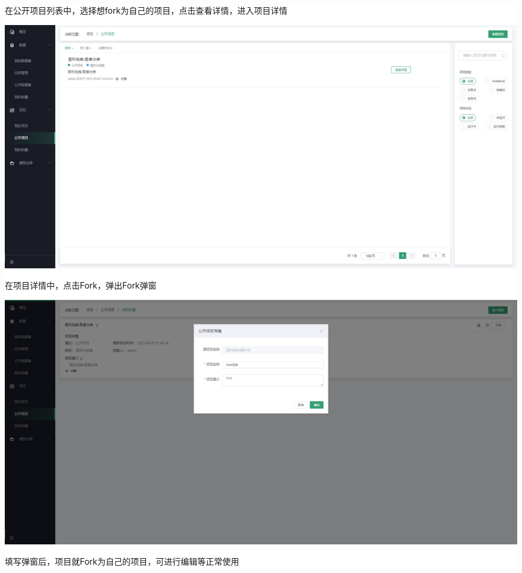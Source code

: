 在公开项目列表中，选择想fork为自己的项目，点击查看详情，进入项目详情

![C:\\Users\\WANGQI\~1\\AppData\\Local\\Temp\\1631157469(1).png](media/8b947be8f838ae343c3ef914aa598cda.png)

在项目详情中，点击Fork，弹出Fork弹窗

![C:\\Users\\WANGQI\~1\\AppData\\Local\\Temp\\1631157549(1).png](media/b2b7895e43a0d9fd572ebe336eca5fea.png)

填写弹窗后，项目就Fork为自己的项目，可进行编辑等正常使用
